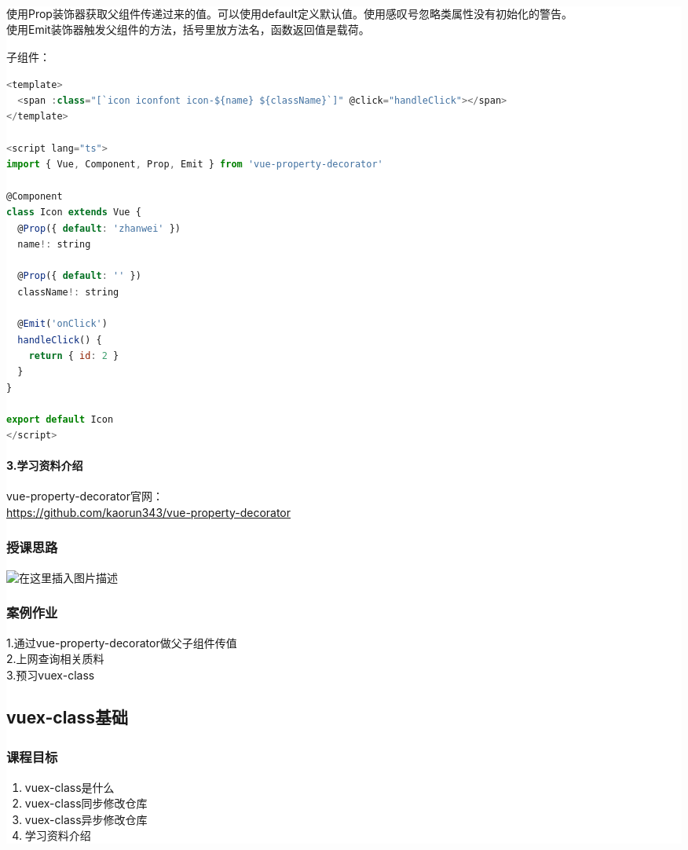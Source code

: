 
使用Prop装饰器获取父组件传递过来的值。可以使用default定义默认值。使用感叹号忽略类属性没有初始化的警告。  
使用Emit装饰器触发父组件的方法，括号里放方法名，函数返回值是载荷。

子组件：

```javascript
<template>
  <span :class="[`icon iconfont icon-${name} ${className}`]" @click="handleClick"></span>
</template>

<script lang="ts">
import { Vue, Component, Prop, Emit } from 'vue-property-decorator'

@Component
class Icon extends Vue {
  @Prop({ default: 'zhanwei' })
  name!: string

  @Prop({ default: '' })
  className!: string

  @Emit('onClick')
  handleClick() {
    return { id: 2 }
  }
}

export default Icon
</script>
```

#### 3.学习资料介绍

vue-property-decorator官网：  
https://github.com/kaorun343/vue-property-decorator

### 授课思路

![在这里插入图片描述](https://img-blog.csdnimg.cn/20200512164023203.png?x-oss-processimage/watermark,type_ZmFuZ3poZW5naGVpdGk,shadow_10,text_aHR0cHM6Ly9ibG9nLmNzZG4ubmV0L3h1dG9uZ2Jhbw,size_16,color_FFFFFF,t_70)

### 案例作业

1.通过vue-property-decorator做父子组件传值  
2.上网查询相关质料  
3.预习vuex-class

## vuex-class基础

### 课程目标

1. vuex-class是什么
2. vuex-class同步修改仓库
3. vuex-class异步修改仓库
4. 学习资料介绍
